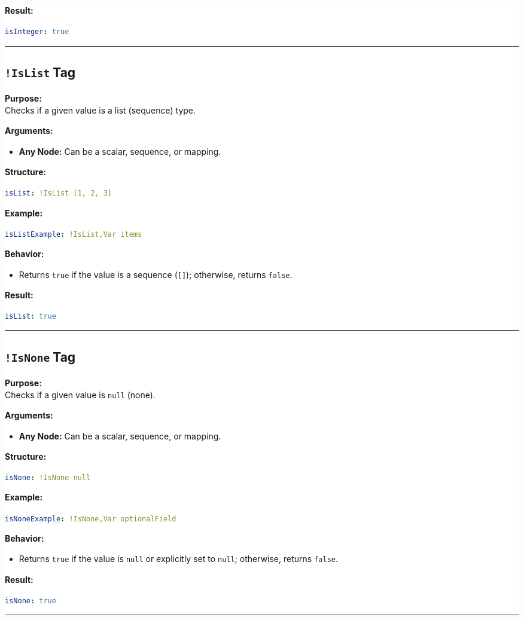 **Result:**
```yaml
isInteger: true
```

---

## `!IsList` Tag

**Purpose:**  
Checks if a given value is a list (sequence) type.

**Arguments:**  
- **Any Node:** Can be a scalar, sequence, or mapping.

**Structure:**
```yaml
isList: !IsList [1, 2, 3]
```

**Example:**
```yaml
isListExample: !IsList,Var items
```

**Behavior:**
- Returns `true` if the value is a sequence (`[]`); otherwise, returns `false`.

**Result:**
```yaml
isList: true
```

---

## `!IsNone` Tag

**Purpose:**  
Checks if a given value is `null` (none).

**Arguments:**  
- **Any Node:** Can be a scalar, sequence, or mapping.

**Structure:**
```yaml
isNone: !IsNone null
```

**Example:**
```yaml
isNoneExample: !IsNone,Var optionalField
```

**Behavior:**
- Returns `true` if the value is `null` or explicitly set to `null`; otherwise, returns `false`.

**Result:**
```yaml
isNone: true
```

---